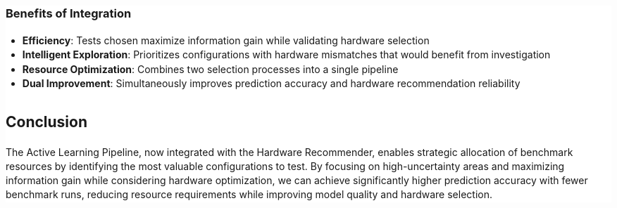 ```python
```

### Benefits of Integration

- **Efficiency**: Tests chosen maximize information gain while validating hardware selection
- **Intelligent Exploration**: Prioritizes configurations with hardware mismatches that would benefit from investigation
- **Resource Optimization**: Combines two selection processes into a single pipeline
- **Dual Improvement**: Simultaneously improves prediction accuracy and hardware recommendation reliability

## Conclusion

The Active Learning Pipeline, now integrated with the Hardware Recommender, enables strategic allocation of benchmark resources by identifying the most valuable configurations to test. By focusing on high-uncertainty areas and maximizing information gain while considering hardware optimization, we can achieve significantly higher prediction accuracy with fewer benchmark runs, reducing resource requirements while improving model quality and hardware selection.